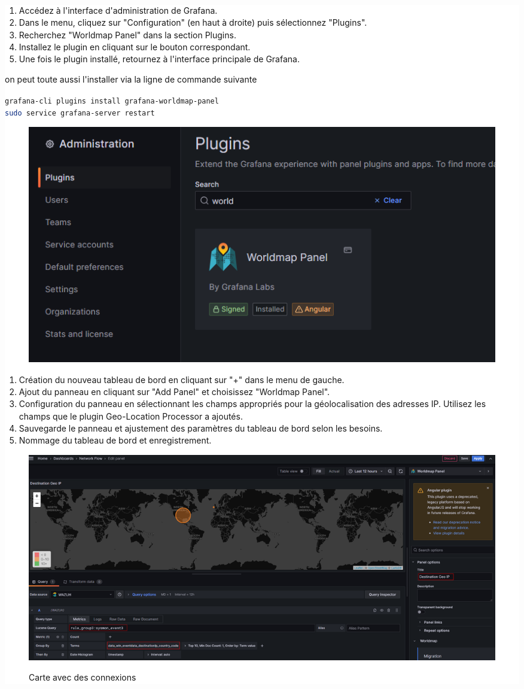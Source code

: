 1. Accédez à l'interface d'administration de Grafana.
2. Dans le menu, cliquez sur "Configuration" (en haut à droite) puis sélectionnez "Plugins".
3. Recherchez "Worldmap Panel" dans la section Plugins.
4. Installez le plugin en cliquant sur le bouton correspondant.
5. Une fois le plugin installé, retournez à l'interface principale de Grafana.

on peut toute aussi l'installer via la ligne de commande suivante

```bash
grafana-cli plugins install grafana-worldmap-panel
sudo service grafana-server restart
```

<figure><img src=".gitbook/assets/image (97).png" alt=""><figcaption></figcaption></figure>

1. Création du nouveau tableau de bord en cliquant sur "+" dans le menu de gauche.
2. Ajout du panneau en cliquant sur "Add Panel" et choisissez "Worldmap Panel".
3. Configuration du panneau en sélectionnant les champs appropriés pour la géolocalisation des adresses IP. Utilisez les champs que le plugin Geo-Location Processor a ajoutés.
4. Sauvegarde le panneau et ajustement des paramètres du tableau de bord selon les besoins.
5. Nommage du tableau de bord et enregistrement.

<figure><img src=".gitbook/assets/image (99).png" alt=""><figcaption><p>Carte avec des connexions </p></figcaption></figure>
